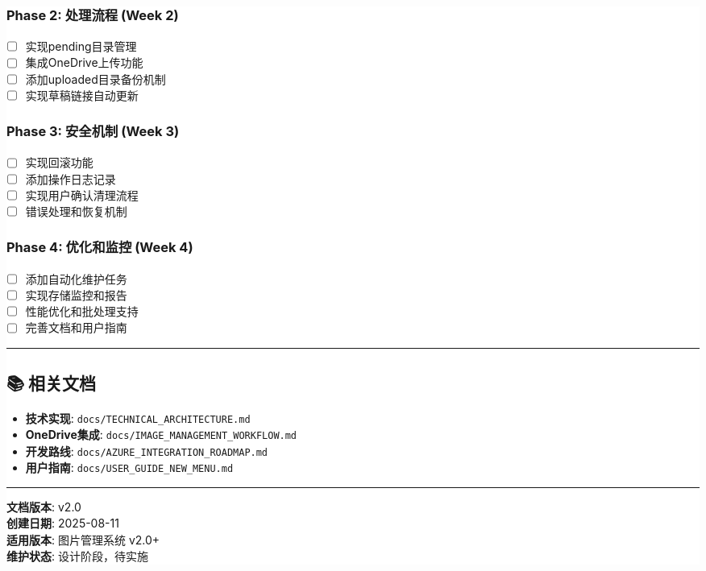 ### Phase 2: 处理流程 (Week 2)
- [ ] 实现pending目录管理
- [ ] 集成OneDrive上传功能  
- [ ] 添加uploaded目录备份机制
- [ ] 实现草稿链接自动更新

### Phase 3: 安全机制 (Week 3)
- [ ] 实现回滚功能
- [ ] 添加操作日志记录
- [ ] 实现用户确认清理流程
- [ ] 错误处理和恢复机制

### Phase 4: 优化和监控 (Week 4)
- [ ] 添加自动化维护任务
- [ ] 实现存储监控和报告
- [ ] 性能优化和批处理支持
- [ ] 完善文档和用户指南

---

## 📚 相关文档

- **技术实现**: `docs/TECHNICAL_ARCHITECTURE.md`
- **OneDrive集成**: `docs/IMAGE_MANAGEMENT_WORKFLOW.md`  
- **开发路线**: `docs/AZURE_INTEGRATION_ROADMAP.md`
- **用户指南**: `docs/USER_GUIDE_NEW_MENU.md`

---

**文档版本**: v2.0  
**创建日期**: 2025-08-11  
**适用版本**: 图片管理系统 v2.0+  
**维护状态**: 设计阶段，待实施